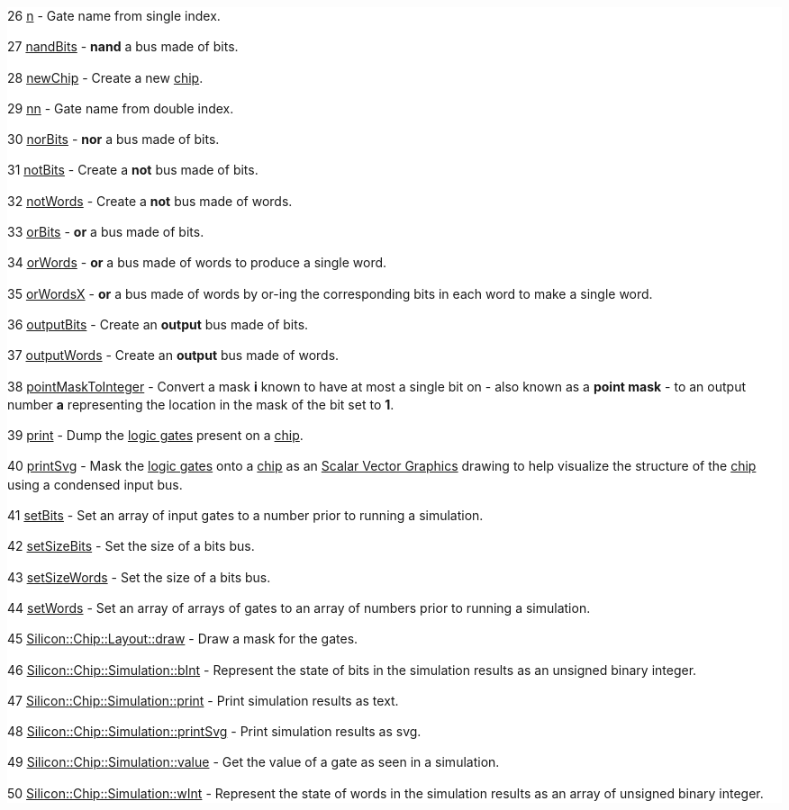 26 [n](#n) - Gate name from single index.

27 [nandBits](#nandbits) - **nand** a bus made of bits.

28 [newChip](#newchip) - Create a new [chip](https://en.wikipedia.org/wiki/Integrated_circuit).

29 [nn](#nn) - Gate name from double index.

30 [norBits](#norbits) - **nor** a bus made of bits.

31 [notBits](#notbits) - Create a **not** bus made of bits.

32 [notWords](#notwords) - Create a **not** bus made of words.

33 [orBits](#orbits) - **or** a bus made of bits.

34 [orWords](#orwords) - **or** a bus made of words to produce a single word.

35 [orWordsX](#orwordsx) - **or** a bus made of words by or-ing the corresponding bits in each word to make a single word.

36 [outputBits](#outputbits) - Create an **output** bus made of bits.

37 [outputWords](#outputwords) - Create an **output** bus made of words.

38 [pointMaskToInteger](#pointmasktointeger) - Convert a mask **i** known to have at most a single bit on - also known as a **point mask** - to an output number **a** representing the location in the mask of the bit set to **1**.

39 [print](#print) - Dump the [logic gates](https://en.wikipedia.org/wiki/Logic_gate) present on a [chip](https://en.wikipedia.org/wiki/Integrated_circuit).

40 [printSvg](#printsvg) - Mask the [logic gates](https://en.wikipedia.org/wiki/Logic_gate) onto a [chip](https://en.wikipedia.org/wiki/Integrated_circuit) as an [Scalar Vector Graphics](https://en.wikipedia.org/wiki/Scalable_Vector_Graphics) drawing to help visualize the structure of the [chip](https://en.wikipedia.org/wiki/Integrated_circuit) using a condensed input bus.

41 [setBits](#setbits) - Set an array of input gates to a number prior to running a simulation.

42 [setSizeBits](#setsizebits) - Set the size of a bits bus.

43 [setSizeWords](#setsizewords) - Set the size of a bits bus.

44 [setWords](#setwords) - Set an array of arrays of gates to an array of numbers prior to running a simulation.

45 [Silicon::Chip::Layout::draw](#silicon-chip-layout-draw) - Draw a mask for the gates.

46 [Silicon::Chip::Simulation::bInt](#silicon-chip-simulation-bint) - Represent the state of bits in the simulation results as an unsigned binary integer.

47 [Silicon::Chip::Simulation::print](#silicon-chip-simulation-print) - Print simulation results as text.

48 [Silicon::Chip::Simulation::printSvg](#silicon-chip-simulation-printsvg) - Print simulation results as svg.

49 [Silicon::Chip::Simulation::value](#silicon-chip-simulation-value) - Get the value of a gate as seen in a simulation.

50 [Silicon::Chip::Simulation::wInt](#silicon-chip-simulation-wint) - Represent the state of words in the simulation results as an array of unsigned binary integer.
